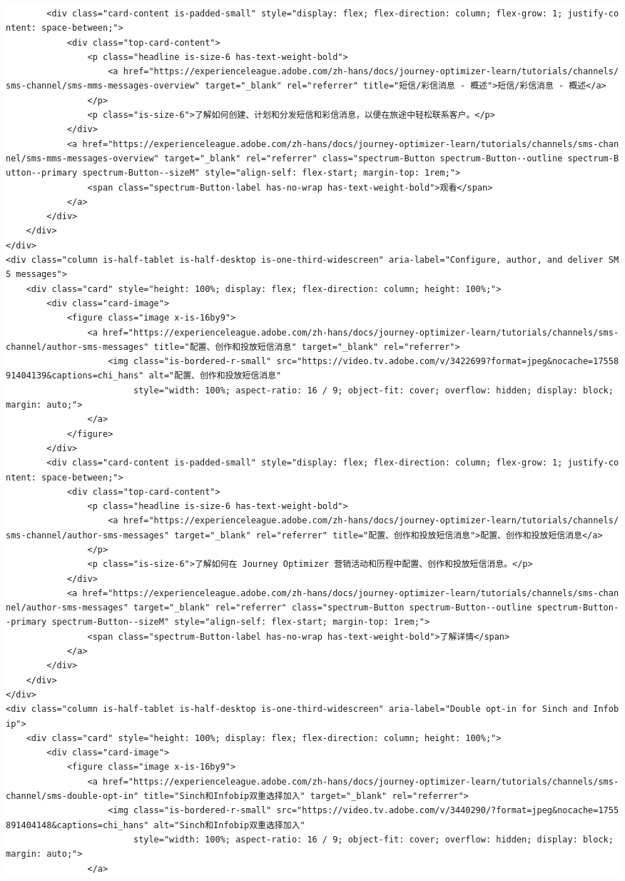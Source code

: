             <div class="card-content is-padded-small" style="display: flex; flex-direction: column; flex-grow: 1; justify-content: space-between;">
                <div class="top-card-content">
                    <p class="headline is-size-6 has-text-weight-bold">
                        <a href="https://experienceleague.adobe.com/zh-hans/docs/journey-optimizer-learn/tutorials/channels/sms-channel/sms-mms-messages-overview" target="_blank" rel="referrer" title="短信/彩信消息 - 概述">短信/彩信消息 - 概述</a>
                    </p>
                    <p class="is-size-6">了解如何创建、计划和分发短信和彩信消息，以便在旅途中轻松联系客户。</p>
                </div>
                <a href="https://experienceleague.adobe.com/zh-hans/docs/journey-optimizer-learn/tutorials/channels/sms-channel/sms-mms-messages-overview" target="_blank" rel="referrer" class="spectrum-Button spectrum-Button--outline spectrum-Button--primary spectrum-Button--sizeM" style="align-self: flex-start; margin-top: 1rem;">
                    <span class="spectrum-Button-label has-no-wrap has-text-weight-bold">观看</span>
                </a>
            </div>
        </div>
    </div>
    <div class="column is-half-tablet is-half-desktop is-one-third-widescreen" aria-label="Configure, author, and deliver SMS messages">
        <div class="card" style="height: 100%; display: flex; flex-direction: column; height: 100%;">
            <div class="card-image">
                <figure class="image x-is-16by9">
                    <a href="https://experienceleague.adobe.com/zh-hans/docs/journey-optimizer-learn/tutorials/channels/sms-channel/author-sms-messages" title="配置、创作和投放短信消息" target="_blank" rel="referrer">
                        <img class="is-bordered-r-small" src="https://video.tv.adobe.com/v/3422699?format=jpeg&nocache=1755891404139&captions=chi_hans" alt="配置、创作和投放短信消息"
                             style="width: 100%; aspect-ratio: 16 / 9; object-fit: cover; overflow: hidden; display: block; margin: auto;">
                    </a>
                </figure>
            </div>
            <div class="card-content is-padded-small" style="display: flex; flex-direction: column; flex-grow: 1; justify-content: space-between;">
                <div class="top-card-content">
                    <p class="headline is-size-6 has-text-weight-bold">
                        <a href="https://experienceleague.adobe.com/zh-hans/docs/journey-optimizer-learn/tutorials/channels/sms-channel/author-sms-messages" target="_blank" rel="referrer" title="配置、创作和投放短信消息">配置、创作和投放短信消息</a>
                    </p>
                    <p class="is-size-6">了解如何在 Journey Optimizer 营销活动和历程中配置、创作和投放短信消息。</p>
                </div>
                <a href="https://experienceleague.adobe.com/zh-hans/docs/journey-optimizer-learn/tutorials/channels/sms-channel/author-sms-messages" target="_blank" rel="referrer" class="spectrum-Button spectrum-Button--outline spectrum-Button--primary spectrum-Button--sizeM" style="align-self: flex-start; margin-top: 1rem;">
                    <span class="spectrum-Button-label has-no-wrap has-text-weight-bold">了解详情</span>
                </a>
            </div>
        </div>
    </div>
    <div class="column is-half-tablet is-half-desktop is-one-third-widescreen" aria-label="Double opt-in for Sinch and Infobip">
        <div class="card" style="height: 100%; display: flex; flex-direction: column; height: 100%;">
            <div class="card-image">
                <figure class="image x-is-16by9">
                    <a href="https://experienceleague.adobe.com/zh-hans/docs/journey-optimizer-learn/tutorials/channels/sms-channel/sms-double-opt-in" title="Sinch和Infobip双重选择加入" target="_blank" rel="referrer">
                        <img class="is-bordered-r-small" src="https://video.tv.adobe.com/v/3440290/?format=jpeg&nocache=1755891404148&captions=chi_hans" alt="Sinch和Infobip双重选择加入"
                             style="width: 100%; aspect-ratio: 16 / 9; object-fit: cover; overflow: hidden; display: block; margin: auto;">
                    </a>